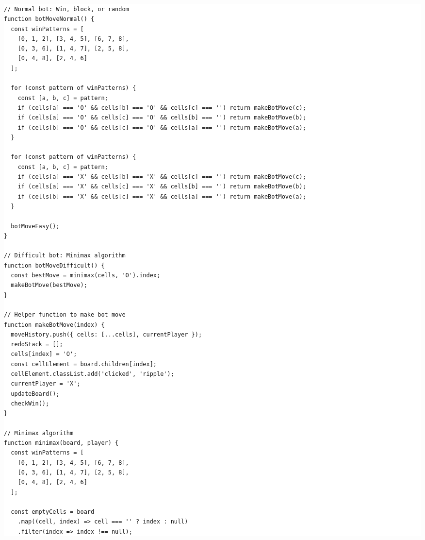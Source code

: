     // Normal bot: Win, block, or random
    function botMoveNormal() {
      const winPatterns = [
        [0, 1, 2], [3, 4, 5], [6, 7, 8],
        [0, 3, 6], [1, 4, 7], [2, 5, 8],
        [0, 4, 8], [2, 4, 6]
      ];

      for (const pattern of winPatterns) {
        const [a, b, c] = pattern;
        if (cells[a] === 'O' && cells[b] === 'O' && cells[c] === '') return makeBotMove(c);
        if (cells[a] === 'O' && cells[c] === 'O' && cells[b] === '') return makeBotMove(b);
        if (cells[b] === 'O' && cells[c] === 'O' && cells[a] === '') return makeBotMove(a);
      }

      for (const pattern of winPatterns) {
        const [a, b, c] = pattern;
        if (cells[a] === 'X' && cells[b] === 'X' && cells[c] === '') return makeBotMove(c);
        if (cells[a] === 'X' && cells[c] === 'X' && cells[b] === '') return makeBotMove(b);
        if (cells[b] === 'X' && cells[c] === 'X' && cells[a] === '') return makeBotMove(a);
      }

      botMoveEasy();
    }

    // Difficult bot: Minimax algorithm
    function botMoveDifficult() {
      const bestMove = minimax(cells, 'O').index;
      makeBotMove(bestMove);
    }

    // Helper function to make bot move
    function makeBotMove(index) {
      moveHistory.push({ cells: [...cells], currentPlayer });
      redoStack = [];
      cells[index] = 'O';
      const cellElement = board.children[index];
      cellElement.classList.add('clicked', 'ripple');
      currentPlayer = 'X';
      updateBoard();
      checkWin();
    }

    // Minimax algorithm
    function minimax(board, player) {
      const winPatterns = [
        [0, 1, 2], [3, 4, 5], [6, 7, 8],
        [0, 3, 6], [1, 4, 7], [2, 5, 8],
        [0, 4, 8], [2, 4, 6]
      ];

      const emptyCells = board
        .map((cell, index) => cell === '' ? index : null)
        .filter(index => index !== null);
